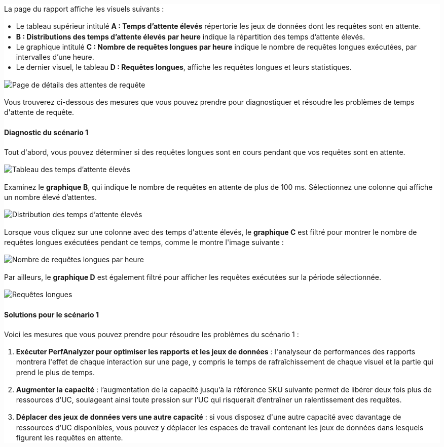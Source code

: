 La page du rapport affiche les visuels suivants : 

* Le tableau supérieur intitulé **A : Temps d’attente élevés** répertorie les jeux de données dont les requêtes sont en attente. 
* **B : Distributions des temps d’attente élevés par heure** indique la répartition des temps d’attente élevés. 
* Le graphique intitulé **C : Nombre de requêtes longues par heure** indique le nombre de requêtes longues exécutées, par intervalles d’une heure.
* Le dernier visuel, le tableau **D : Requêtes longues**, affiche les requêtes longues et leurs statistiques.

![Page de détails des attentes de requête](media/service-premium-metrics-app/premium-metrics-app-10.png)

Vous trouverez ci-dessous des mesures que vous pouvez prendre pour diagnostiquer et résoudre les problèmes de temps d'attente de requête.

#### <a name="diagnosing-scenario-one"></a>Diagnostic du scénario 1

Tout d'abord, vous pouvez déterminer si des requêtes longues sont en cours pendant que vos requêtes sont en attente. 

![Tableau des temps d’attente élevés](media/service-premium-metrics-app/premium-metrics-app-11.png)

Examinez le **graphique B**, qui indique le nombre de requêtes en attente de plus de 100 ms. Sélectionnez une colonne qui affiche un nombre élevé d’attentes.

![Distribution des temps d’attente élevés](media/service-premium-metrics-app/premium-metrics-app-12.png)

Lorsque vous cliquez sur une colonne avec des temps d'attente élevés, le **graphique C** est filtré pour montrer le nombre de requêtes longues exécutées pendant ce temps, comme le montre l'image suivante :

![Nombre de requêtes longues par heure](media/service-premium-metrics-app/premium-metrics-app-13.png)

Par ailleurs, le **graphique D** est également filtré pour afficher les requêtes exécutées sur la période sélectionnée.

![Requêtes longues](media/service-premium-metrics-app/premium-metrics-app-14.png)

#### <a name="remedies-for-scenario-one"></a>Solutions pour le scénario 1

Voici les mesures que vous pouvez prendre pour résoudre les problèmes du scénario 1 :

1. **Exécuter PerfAnalyzer pour optimiser les rapports et les jeux de données** : l'analyseur de performances des rapports montrera l'effet de chaque interaction sur une page, y compris le temps de rafraîchissement de chaque visuel et la partie qui prend le plus de temps.

2. **Augmenter la capacité** : l’augmentation de la capacité jusqu’à la référence SKU suivante permet de libérer deux fois plus de ressources d’UC, soulageant ainsi toute pression sur l’UC qui risquerait d’entraîner un ralentissement des requêtes.

3. **Déplacer des jeux de données vers une autre capacité** : si vous disposez d'une autre capacité avec davantage de ressources d’UC disponibles, vous pouvez y déplacer les espaces de travail contenant les jeux de données dans lesquels figurent les requêtes en attente.
